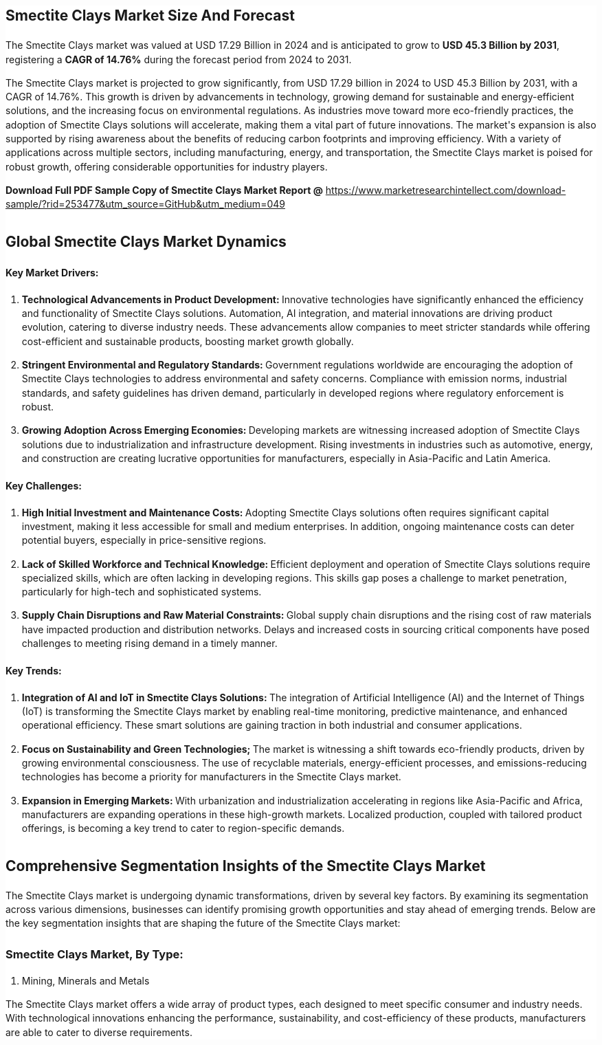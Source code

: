 <h2>Smectite Clays Market Size And Forecast</h2><p>The Smectite Clays market was valued at USD 17.29 Billion in 2024 and is anticipated to grow to <strong>USD 45.3 Billion by 2031</strong>, registering a <strong>CAGR of 14.76%</strong> during the forecast period from 2024 to 2031.</p><p>The Smectite Clays market is projected to grow significantly, from USD 17.29 billion in 2024 to USD 45.3 Billion by 2031, with a CAGR of 14.76%. This growth is driven by advancements in technology, growing demand for sustainable and energy-efficient solutions, and the increasing focus on environmental regulations. As industries move toward more eco-friendly practices, the adoption of Smectite Clays solutions will accelerate, making them a vital part of future innovations. The market's expansion is also supported by rising awareness about the benefits of reducing carbon footprints and improving efficiency. With a variety of applications across multiple sectors, including manufacturing, energy, and transportation, the Smectite Clays market is poised for robust growth, offering considerable opportunities for industry players.</p><p><strong>Download Full PDF Sample Copy of Smectite Clays Market Report @</strong>&nbsp;<a href="https://www.marketresearchintellect.com/download-sample/?rid=253477&amp;utm_source=GitHub&amp;utm_medium=049">https://www.marketresearchintellect.com/download-sample/?rid=253477&amp;utm_source=GitHub&amp;utm_medium=049</a></p><h2>Global Smectite Clays Market Dynamics</h2><h4><strong>Key Market Drivers:</strong></h4><ol><li><p><strong>Technological Advancements in Product Development:&nbsp;</strong>Innovative technologies have significantly enhanced the efficiency and functionality of Smectite Clays solutions. Automation, AI integration, and material innovations are driving product evolution, catering to diverse industry needs. These advancements allow companies to meet stricter standards while offering cost-efficient and sustainable products, boosting market growth globally.</p></li><li><p><strong>Stringent Environmental and Regulatory Standards:&nbsp;</strong>Government regulations worldwide are encouraging the adoption of Smectite Clays technologies to address environmental and safety concerns. Compliance with emission norms, industrial standards, and safety guidelines has driven demand, particularly in developed regions where regulatory enforcement is robust.</p></li><li><p><strong>Growing Adoption Across Emerging Economies:&nbsp;</strong>Developing markets are witnessing increased adoption of Smectite Clays solutions due to industrialization and infrastructure development. Rising investments in industries such as automotive, energy, and construction are creating lucrative opportunities for manufacturers, especially in Asia-Pacific and Latin America.</p></li></ol><h4><strong>Key Challenges:</strong></h4><ol><li><p><strong>High Initial Investment and Maintenance Costs:&nbsp;</strong>Adopting Smectite Clays solutions often requires significant capital investment, making it less accessible for small and medium enterprises. In addition, ongoing maintenance costs can deter potential buyers, especially in price-sensitive regions.</p></li><li><p><strong>Lack of Skilled Workforce and Technical Knowledge:&nbsp;</strong>Efficient deployment and operation of Smectite Clays solutions require specialized skills, which are often lacking in developing regions. This skills gap poses a challenge to market penetration, particularly for high-tech and sophisticated systems.</p></li><li><p><strong>Supply Chain Disruptions and Raw Material Constraints:&nbsp;</strong>Global supply chain disruptions and the rising cost of raw materials have impacted production and distribution networks. Delays and increased costs in sourcing critical components have posed challenges to meeting rising demand in a timely manner.</p></li></ol><h4><strong>Key Trends:</strong></h4><ol><li><p><strong>Integration of AI and IoT in Smectite Clays Solutions:&nbsp;</strong>The integration of Artificial Intelligence (AI) and the Internet of Things (IoT) is transforming the Smectite Clays market by enabling real-time monitoring, predictive maintenance, and enhanced operational efficiency. These smart solutions are gaining traction in both industrial and consumer applications.</p></li><li><p><strong>Focus on Sustainability and Green Technologies;&nbsp;</strong>The market is witnessing a shift towards eco-friendly products, driven by growing environmental consciousness. The use of recyclable materials, energy-efficient processes, and emissions-reducing technologies has become a priority for manufacturers in the Smectite Clays market.</p></li><li><p><strong>Expansion in Emerging Markets:&nbsp;</strong>With urbanization and industrialization accelerating in regions like Asia-Pacific and Africa, manufacturers are expanding operations in these high-growth markets. Localized production, coupled with tailored product offerings, is becoming a key trend to cater to region-specific demands.</p></li></ol><div class="article-main__content" data-test-id="publishing-text-block"><h2>Comprehensive Segmentation Insights of the Smectite Clays Market</h2><p>The Smectite Clays market is undergoing dynamic transformations, driven by several key factors. By examining its segmentation across various dimensions, businesses can identify promising growth opportunities and stay ahead of emerging trends. Below are the key segmentation insights that are shaping the future of the Smectite Clays market:</p><h3><strong>Smectite Clays Market, By Type:<br /></strong></h3><ol><li>Mining, Minerals and Metals</li></ol><p>The Smectite Clays market offers a wide array of product types, each designed to meet specific consumer and industry needs. With technological innovations enhancing the performance, sustainability, and cost-efficiency of these products, manufacturers are able to cater to diverse requirements.